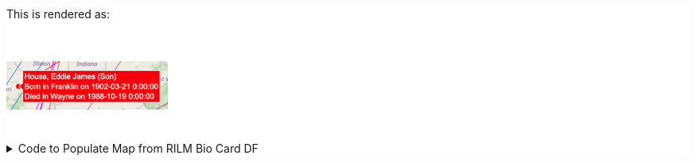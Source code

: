 
This is rendered as:

<br>


![alt text](images/maps_7.png)

<br>

<Details>

<Summary>Code to Populate Map from RILM Bio Card DF</Summary>

#### get the data (we have already cleaned things up!):

``` python
rilm_guitarists = "https://docs.google.com/spreadsheets/d/e/2PACX-1vRiOkecfOnabVh-de6xDBvU6rts6WwuXXpjOKPaeMV7DvTovOXMfUq5vSYi1c47PM9SPgSU7elDfJoi/pub?output=csv"

rilm_df = pd.read_csv(rilm_guitarists)
```

#### check the columns:

``` python
rilm_df.columns.tolist()
['name',
 'born_dt',
 'died_dt',
 'nationality',
 'b_placename',
 'b_place_uplvl1',
 'b_place_uplvl2',
 'b_lat_decimal',
 'b_long_decimal',
 'd_lat_decimal',
 'd_long_decimal',
 'd_placename',
 'd_place_uplvl1',
 'd_place_uplvl2']
```

#### get a list of the unique birth states

These are stored in a column called `'b_place_uplvl2`.

``` python
# give the data a generic name, so we can reuse this code
data = rilm_df
# and get the place names
unique_birthplaces = data[pd.notnull(data['b_place_uplvl2'])]['b_place_uplvl2'].unique()
```
